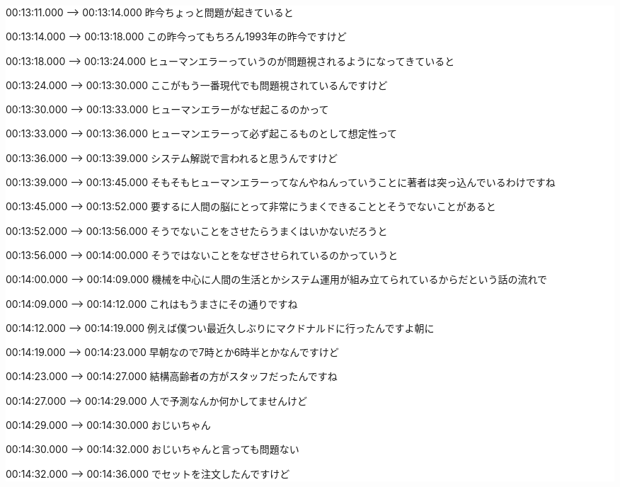 00:13:11.000 --> 00:13:14.000
昨今ちょっと問題が起きていると

00:13:14.000 --> 00:13:18.000
この昨今ってもちろん1993年の昨今ですけど

00:13:18.000 --> 00:13:24.000
ヒューマンエラーっていうのが問題視されるようになってきていると

00:13:24.000 --> 00:13:30.000
ここがもう一番現代でも問題視されているんですけど

00:13:30.000 --> 00:13:33.000
ヒューマンエラーがなぜ起こるのかって

00:13:33.000 --> 00:13:36.000
ヒューマンエラーって必ず起こるものとして想定性って

00:13:36.000 --> 00:13:39.000
システム解説で言われると思うんですけど

00:13:39.000 --> 00:13:45.000
そもそもヒューマンエラーってなんやねんっていうことに著者は突っ込んでいるわけですね

00:13:45.000 --> 00:13:52.000
要するに人間の脳にとって非常にうまくできることとそうでないことがあると

00:13:52.000 --> 00:13:56.000
そうでないことをさせたらうまくはいかないだろうと

00:13:56.000 --> 00:14:00.000
そうではないことをなぜさせられているのかっていうと

00:14:00.000 --> 00:14:09.000
機械を中心に人間の生活とかシステム運用が組み立てられているからだという話の流れで

00:14:09.000 --> 00:14:12.000
これはもうまさにその通りですね

00:14:12.000 --> 00:14:19.000
例えば僕つい最近久しぶりにマクドナルドに行ったんですよ朝に

00:14:19.000 --> 00:14:23.000
早朝なので7時とか6時半とかなんですけど

00:14:23.000 --> 00:14:27.000
結構高齢者の方がスタッフだったんですね

00:14:27.000 --> 00:14:29.000
人で予測なんか何かしてませんけど

00:14:29.000 --> 00:14:30.000
おじいちゃん

00:14:30.000 --> 00:14:32.000
おじいちゃんと言っても問題ない

00:14:32.000 --> 00:14:36.000
でセットを注文したんですけど
